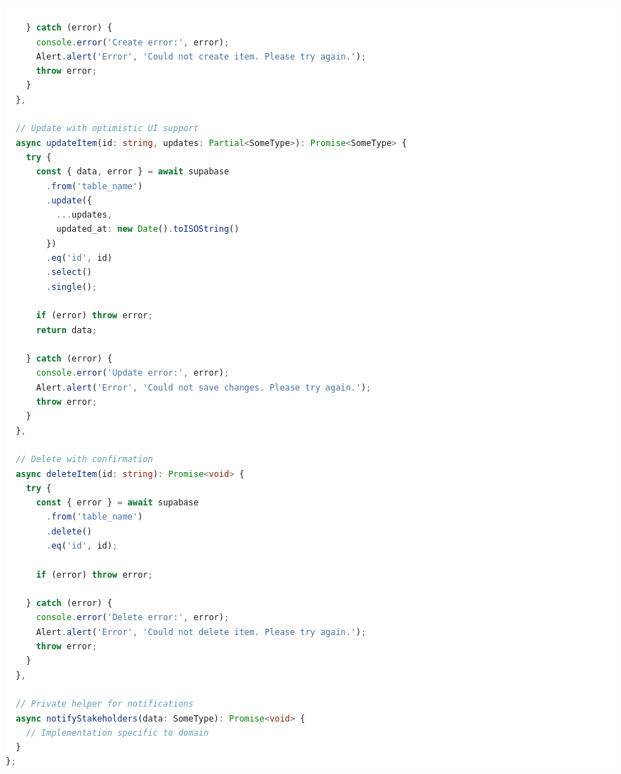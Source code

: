 ```typescript
      
    } catch (error) {
      console.error('Create error:', error);
      Alert.alert('Error', 'Could not create item. Please try again.');
      throw error;
    }
  },

  // Update with optimistic UI support
  async updateItem(id: string, updates: Partial<SomeType>): Promise<SomeType> {
    try {
      const { data, error } = await supabase
        .from('table_name')
        .update({
          ...updates,
          updated_at: new Date().toISOString()
        })
        .eq('id', id)
        .select()
        .single();
      
      if (error) throw error;
      return data;
      
    } catch (error) {
      console.error('Update error:', error);
      Alert.alert('Error', 'Could not save changes. Please try again.');
      throw error;
    }
  },

  // Delete with confirmation
  async deleteItem(id: string): Promise<void> {
    try {
      const { error } = await supabase
        .from('table_name')
        .delete()
        .eq('id', id);
      
      if (error) throw error;
      
    } catch (error) {
      console.error('Delete error:', error);
      Alert.alert('Error', 'Could not delete item. Please try again.');
      throw error;
    }
  },

  // Private helper for notifications
  async notifyStakeholders(data: SomeType): Promise<void> {
    // Implementation specific to domain
  }
};
```
